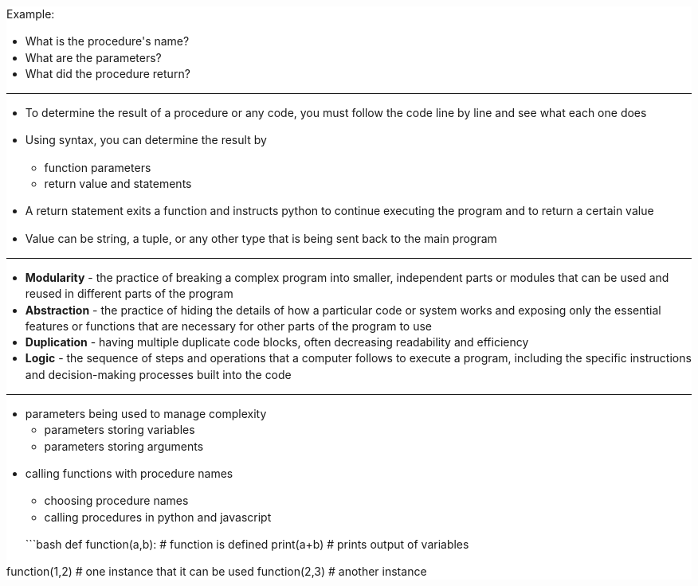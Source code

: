 <p>Example:</p>
<ul>
<li>What is the procedure's name?</li>
<li>What are the parameters?</li>
<li>What did the procedure return?</li>
</ul>
<hr>
<ul>
<li><p>To determine the result of a procedure or any code, you must follow the code line by line and see what each one does</p>
</li>
<li><p>Using syntax, you can determine the result by</p>
<ul>
<li>function parameters</li>
<li>return value and statements</li>
</ul>
</li>
</ul>
<ul>
<li><p>A return statement exits a function and instructs python to continue executing the program and to return a certain value</p>
</li>
<li><p>Value can be string, a tuple, or any other type that is being sent back to the main program</p>
</li>
</ul>
<hr>
<ul>
<li><strong>Modularity</strong> - the practice of breaking a complex program into smaller, independent parts or modules that can be used and reused in different parts of the program</li>
<li><strong>Abstraction</strong> - the practice of hiding the details of how a particular code or system works and exposing only the essential features or functions that are necessary for other parts of the program to use</li>
<li><strong>Duplication</strong> - having multiple duplicate code blocks, often decreasing readability and efficiency</li>
<li><strong>Logic</strong> - the sequence of steps and operations that a computer follows to execute a program, including the specific instructions and decision-making processes built into the code</li>
</ul>
<hr>
<ul>
<li>parameters being used to manage complexity<ul>
<li>parameters storing variables</li>
<li>parameters storing arguments</li>
</ul>
</li>
<li><p>calling functions with procedure names</p>
<ul>
<li>choosing procedure names</li>
<li>calling procedures in python and javascript</li>
</ul>
<p>```bash
def function(a,b): # function is defined
print(a+b) # prints output of variables</p>
</li>
</ul>
<p>function(1,2) # one instance that it can be used
function(2,3) # another instance</p>
